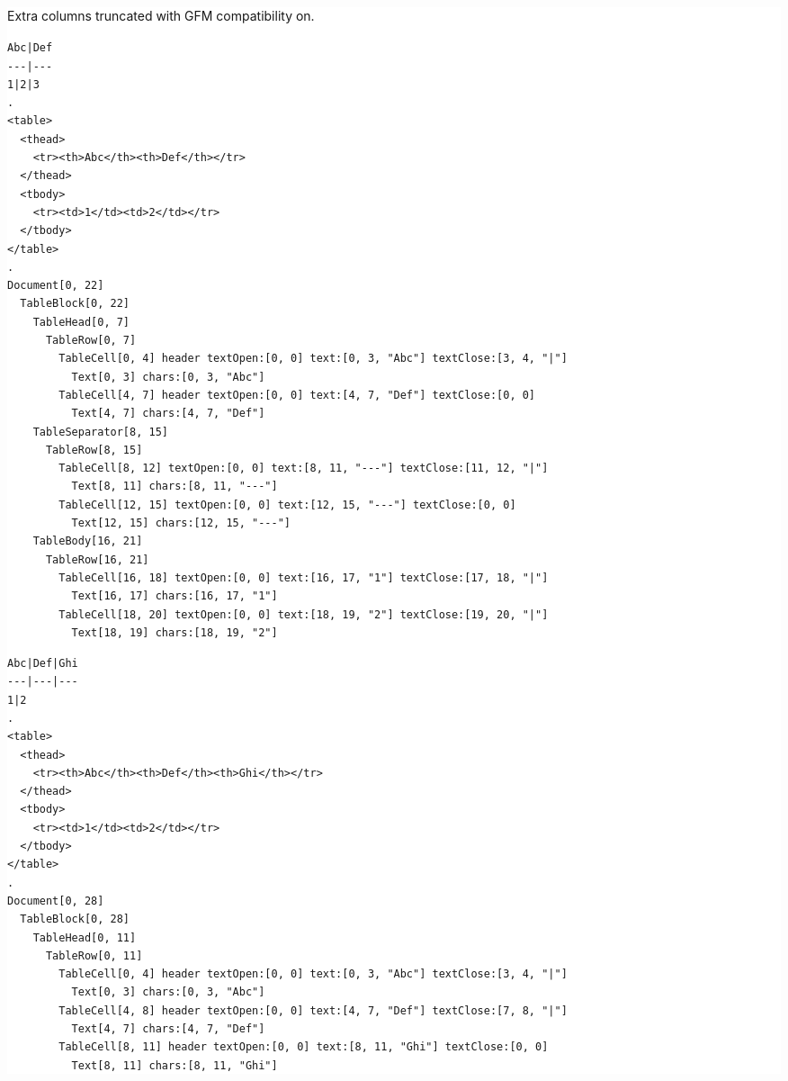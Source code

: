 ```````````````````````````````` example Tables Extension: 41
````````````````````````````````


Extra columns truncated with GFM compatibility on.

```````````````````````````````` example(Tables Extension: 42) options(gfm)
Abc|Def
---|---
1|2|3
.
<table>
  <thead>
    <tr><th>Abc</th><th>Def</th></tr>
  </thead>
  <tbody>
    <tr><td>1</td><td>2</td></tr>
  </tbody>
</table>
.
Document[0, 22]
  TableBlock[0, 22]
    TableHead[0, 7]
      TableRow[0, 7]
        TableCell[0, 4] header textOpen:[0, 0] text:[0, 3, "Abc"] textClose:[3, 4, "|"]
          Text[0, 3] chars:[0, 3, "Abc"]
        TableCell[4, 7] header textOpen:[0, 0] text:[4, 7, "Def"] textClose:[0, 0]
          Text[4, 7] chars:[4, 7, "Def"]
    TableSeparator[8, 15]
      TableRow[8, 15]
        TableCell[8, 12] textOpen:[0, 0] text:[8, 11, "---"] textClose:[11, 12, "|"]
          Text[8, 11] chars:[8, 11, "---"]
        TableCell[12, 15] textOpen:[0, 0] text:[12, 15, "---"] textClose:[0, 0]
          Text[12, 15] chars:[12, 15, "---"]
    TableBody[16, 21]
      TableRow[16, 21]
        TableCell[16, 18] textOpen:[0, 0] text:[16, 17, "1"] textClose:[17, 18, "|"]
          Text[16, 17] chars:[16, 17, "1"]
        TableCell[18, 20] textOpen:[0, 0] text:[18, 19, "2"] textClose:[19, 20, "|"]
          Text[18, 19] chars:[18, 19, "2"]
````````````````````````````````


```````````````````````````````` example Tables Extension: 43
Abc|Def|Ghi
---|---|---
1|2
.
<table>
  <thead>
    <tr><th>Abc</th><th>Def</th><th>Ghi</th></tr>
  </thead>
  <tbody>
    <tr><td>1</td><td>2</td></tr>
  </tbody>
</table>
.
Document[0, 28]
  TableBlock[0, 28]
    TableHead[0, 11]
      TableRow[0, 11]
        TableCell[0, 4] header textOpen:[0, 0] text:[0, 3, "Abc"] textClose:[3, 4, "|"]
          Text[0, 3] chars:[0, 3, "Abc"]
        TableCell[4, 8] header textOpen:[0, 0] text:[4, 7, "Def"] textClose:[7, 8, "|"]
          Text[4, 7] chars:[4, 7, "Def"]
        TableCell[8, 11] header textOpen:[0, 0] text:[8, 11, "Ghi"] textClose:[0, 0]
          Text[8, 11] chars:[8, 11, "Ghi"]
````````````````````````````````

[ref]: /url